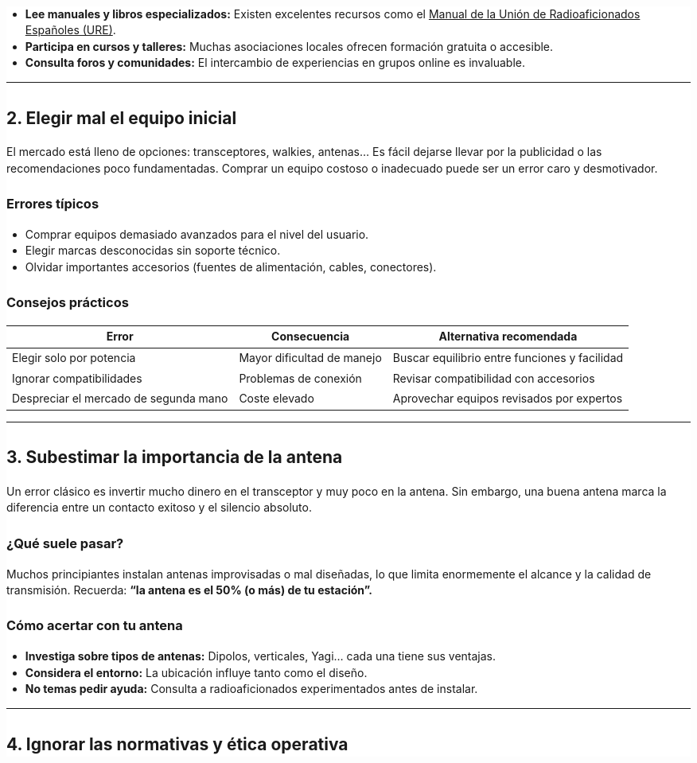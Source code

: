 - **Lee manuales y libros especializados:** Existen excelentes recursos como el [Manual de la Unión de Radioaficionados Españoles (URE)](https://www.ure.es/manual-de-radioaficionado/).
- **Participa en cursos y talleres:** Muchas asociaciones locales ofrecen formación gratuita o accesible.
- **Consulta foros y comunidades:** El intercambio de experiencias en grupos online es invaluable.

---

## 2. Elegir mal el equipo inicial

El mercado está lleno de opciones: transceptores, walkies, antenas… Es fácil dejarse llevar por la publicidad o las recomendaciones poco fundamentadas. Comprar un equipo costoso o inadecuado puede ser un error caro y desmotivador.

### Errores típicos

- Comprar equipos demasiado avanzados para el nivel del usuario.
- Elegir marcas desconocidas sin soporte técnico.
- Olvidar importantes accesorios (fuentes de alimentación, cables, conectores).

### Consejos prácticos

| Error         | Consecuencia                 | Alternativa recomendada         |
|---------------|-----------------------------|---------------------------------|
| Elegir solo por potencia | Mayor dificultad de manejo | Buscar equilibrio entre funciones y facilidad |
| Ignorar compatibilidades | Problemas de conexión | Revisar compatibilidad con accesorios |
| Despreciar el mercado de segunda mano | Coste elevado | Aprovechar equipos revisados por expertos |

---

## 3. Subestimar la importancia de la antena

Un error clásico es invertir mucho dinero en el transceptor y muy poco en la antena. Sin embargo, una buena antena marca la diferencia entre un contacto exitoso y el silencio absoluto.

### ¿Qué suele pasar?

Muchos principiantes instalan antenas improvisadas o mal diseñadas, lo que limita enormemente el alcance y la calidad de transmisión. Recuerda: **“la antena es el 50% (o más) de tu estación”.**

### Cómo acertar con tu antena

- **Investiga sobre tipos de antenas:** Dipolos, verticales, Yagi… cada una tiene sus ventajas.
- **Considera el entorno:** La ubicación influye tanto como el diseño.
- **No temas pedir ayuda:** Consulta a radioaficionados experimentados antes de instalar.

---

## 4. Ignorar las normativas y ética operativa
